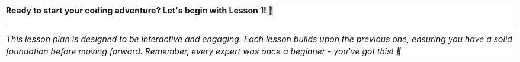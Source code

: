 
**Ready to start your coding adventure? Let's begin with Lesson 1! 🚀**

---

*This lesson plan is designed to be interactive and engaging. Each lesson builds upon the previous one, ensuring you have a solid foundation before moving forward. Remember, every expert was once a beginner - you've got this! 💪* 